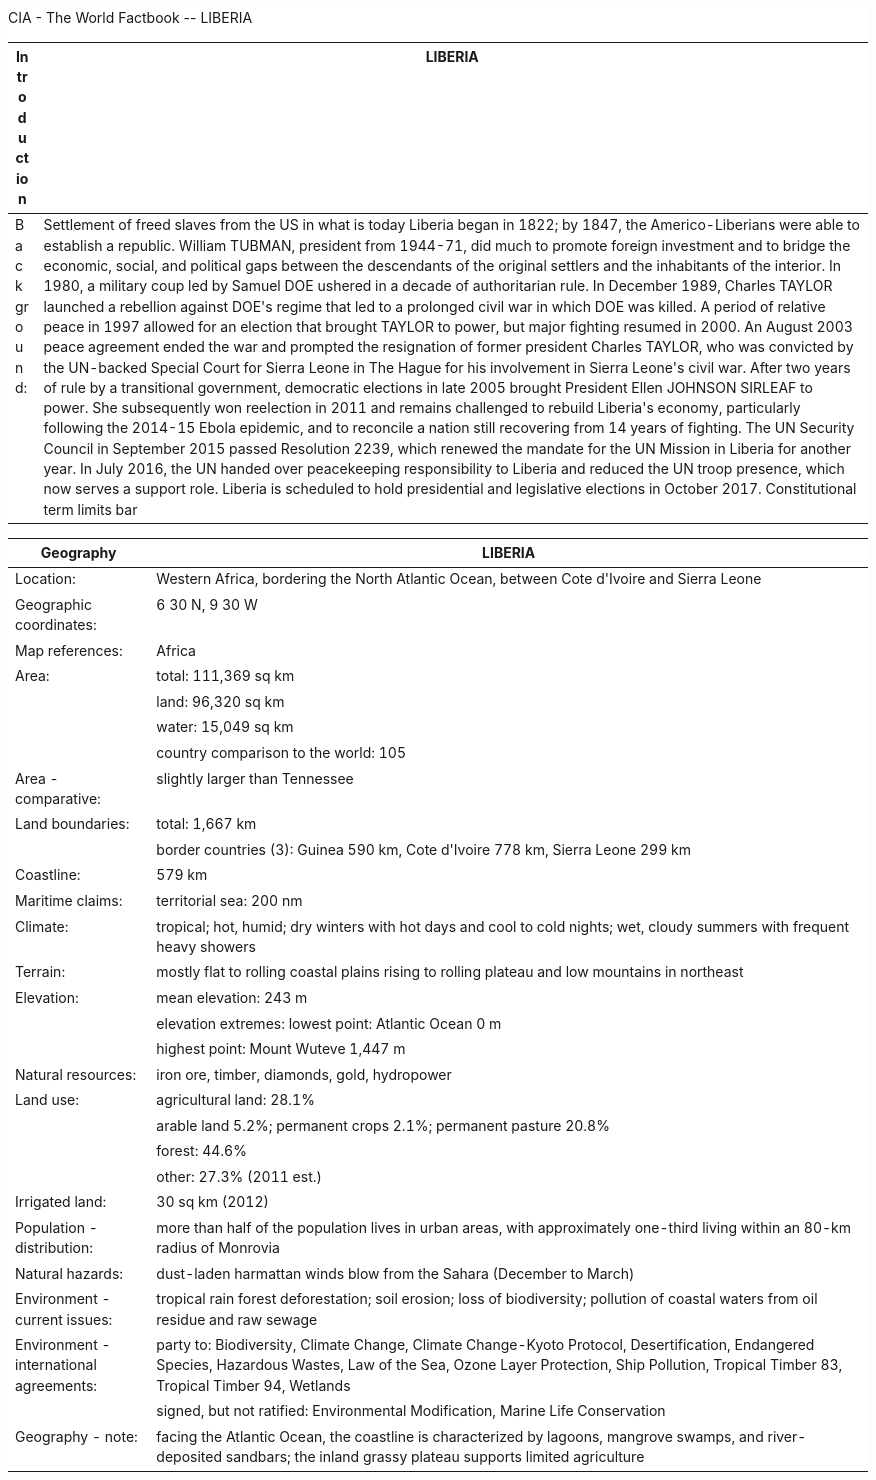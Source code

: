 CIA - The World Factbook -- LIBERIA

| Introduction | LIBERIA |
| --- | --- |
| Background: | Settlement of freed slaves from the US in what is today Liberia began in 1822; by 1847, the Americo-Liberians were able to establish a republic. William TUBMAN, president from 1944-71, did much to promote foreign investment and to bridge the economic, social, and political gaps between the descendants of the original settlers and the inhabitants of the interior. In 1980, a military coup led by Samuel DOE ushered in a decade of authoritarian rule. In December 1989, Charles TAYLOR launched a rebellion against DOE's regime that led to a prolonged civil war in which DOE was killed. A period of relative peace in 1997 allowed for an election that brought TAYLOR to power, but major fighting resumed in 2000. An August 2003 peace agreement ended the war and prompted the resignation of former president Charles TAYLOR, who was convicted by the UN-backed Special Court for Sierra Leone in The Hague for his involvement in Sierra Leone's civil war. After two years of rule by a transitional government, democratic elections in late 2005 brought President Ellen JOHNSON SIRLEAF to power. She subsequently won reelection in 2011 and remains challenged to rebuild Liberia's economy, particularly following the 2014-15 Ebola epidemic, and to reconcile a nation still recovering from 14 years of fighting. The UN Security Council in September 2015 passed Resolution 2239, which renewed the mandate for the UN Mission in Liberia for another year. In July 2016, the UN handed over peacekeeping responsibility to Liberia and reduced the UN troop presence, which now serves a support role. Liberia is scheduled to hold presidential and legislative elections in October 2017. Constitutional term limits bar |

| Geography | LIBERIA |
| --- | --- |
| Location: | Western Africa, bordering the North Atlantic Ocean, between Cote d'Ivoire and Sierra Leone |
| Geographic coordinates: | 6 30 N, 9 30 W |
| Map references: | Africa |
| Area: | total: 111,369 sq km |
| | land: 96,320 sq km |
| | water: 15,049 sq km |
| | country comparison to the world: 105 |
| Area - comparative: | slightly larger than Tennessee |
| Land boundaries: | total: 1,667 km |
| | border countries (3): Guinea 590 km, Cote d'Ivoire 778 km, Sierra Leone 299 km |
| Coastline: | 579 km |
| Maritime claims: | territorial sea: 200 nm |
| Climate: | tropical; hot, humid; dry winters with hot days and cool to cold nights; wet, cloudy summers with frequent heavy showers |
| Terrain: | mostly flat to rolling coastal plains rising to rolling plateau and low mountains in northeast |
| Elevation: | mean elevation: 243 m |
| | elevation extremes: lowest point: Atlantic Ocean 0 m |
| | highest point: Mount Wuteve 1,447 m |
| Natural resources: | iron ore, timber, diamonds, gold, hydropower |
| Land use: | agricultural land: 28.1% |
| | arable land 5.2%; permanent crops 2.1%; permanent pasture 20.8% |
| | forest: 44.6% |
| | other: 27.3% (2011 est.) |
| Irrigated land: | 30 sq km (2012) |
| Population - distribution: | more than half of the population lives in urban areas, with approximately one-third living within an 80-km radius of Monrovia |
| Natural hazards: | dust-laden harmattan winds blow from the Sahara (December to March) |
| Environment - current issues: | tropical rain forest deforestation; soil erosion; loss of biodiversity; pollution of coastal waters from oil residue and raw sewage |
| Environment - international agreements: | party to: Biodiversity, Climate Change, Climate Change-Kyoto Protocol, Desertification, Endangered Species, Hazardous Wastes, Law of the Sea, Ozone Layer Protection, Ship Pollution, Tropical Timber 83, Tropical Timber 94, Wetlands |
| | signed, but not ratified: Environmental Modification, Marine Life Conservation |
| Geography - note: | facing the Atlantic Ocean, the coastline is characterized by lagoons, mangrove swamps, and river-deposited sandbars; the inland grassy plateau supports limited agriculture |
